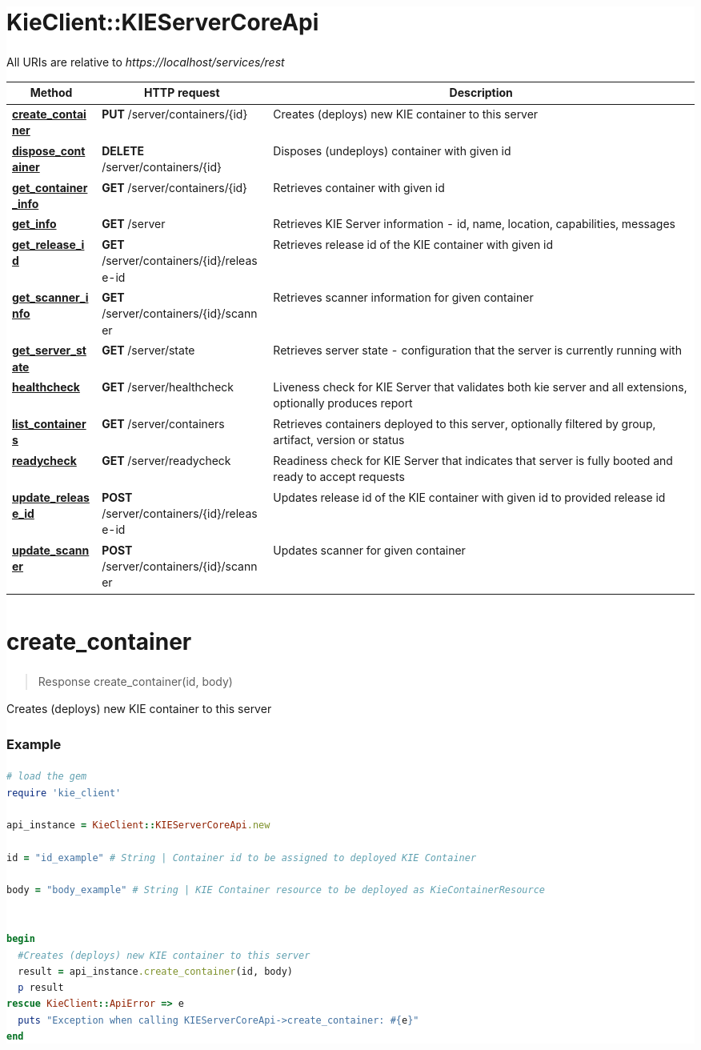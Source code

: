 # KieClient::KIEServerCoreApi

All URIs are relative to *https://localhost/services/rest*

Method | HTTP request | Description
------------- | ------------- | -------------
[**create_container**](KIEServerCoreApi.md#create_container) | **PUT** /server/containers/{id} | Creates (deploys) new KIE container to this server
[**dispose_container**](KIEServerCoreApi.md#dispose_container) | **DELETE** /server/containers/{id} | Disposes (undeploys) container with given id
[**get_container_info**](KIEServerCoreApi.md#get_container_info) | **GET** /server/containers/{id} | Retrieves container with given id
[**get_info**](KIEServerCoreApi.md#get_info) | **GET** /server | Retrieves KIE Server information - id, name, location, capabilities, messages
[**get_release_id**](KIEServerCoreApi.md#get_release_id) | **GET** /server/containers/{id}/release-id | Retrieves release id of the KIE container with given id
[**get_scanner_info**](KIEServerCoreApi.md#get_scanner_info) | **GET** /server/containers/{id}/scanner | Retrieves scanner information for given container
[**get_server_state**](KIEServerCoreApi.md#get_server_state) | **GET** /server/state | Retrieves server state - configuration that the server is currently running with
[**healthcheck**](KIEServerCoreApi.md#healthcheck) | **GET** /server/healthcheck | Liveness check for KIE Server that validates both kie server and all extensions, optionally produces report
[**list_containers**](KIEServerCoreApi.md#list_containers) | **GET** /server/containers | Retrieves containers deployed to this server, optionally filtered by group, artifact, version or status
[**readycheck**](KIEServerCoreApi.md#readycheck) | **GET** /server/readycheck | Readiness check for KIE Server that indicates that server is fully booted and ready to accept requests
[**update_release_id**](KIEServerCoreApi.md#update_release_id) | **POST** /server/containers/{id}/release-id | Updates release id of the KIE container with given id to provided release id
[**update_scanner**](KIEServerCoreApi.md#update_scanner) | **POST** /server/containers/{id}/scanner | Updates scanner for given container


# **create_container**
> Response create_container(id, body)

Creates (deploys) new KIE container to this server



### Example
```ruby
# load the gem
require 'kie_client'

api_instance = KieClient::KIEServerCoreApi.new

id = "id_example" # String | Container id to be assigned to deployed KIE Container

body = "body_example" # String | KIE Container resource to be deployed as KieContainerResource


begin
  #Creates (deploys) new KIE container to this server
  result = api_instance.create_container(id, body)
  p result
rescue KieClient::ApiError => e
  puts "Exception when calling KIEServerCoreApi->create_container: #{e}"
end
```
